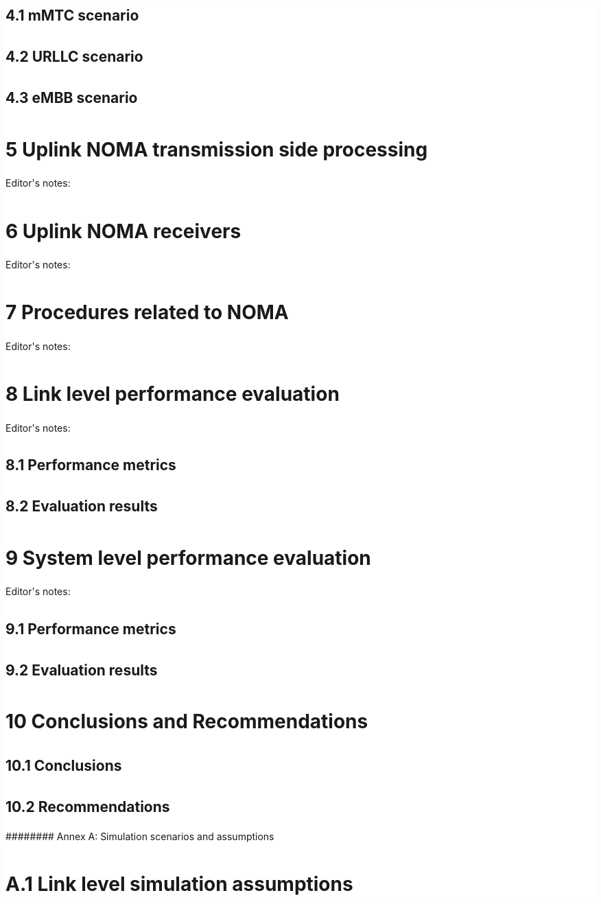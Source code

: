 4.1 mMTC scenario
-----------------

4.2 URLLC scenario
------------------

4.3 eMBB scenario
-----------------

5 Uplink NOMA transmission side processing
==========================================

Editor\'s notes:

6 Uplink NOMA receivers
=======================

Editor\'s notes:

7 Procedures related to NOMA
============================

Editor\'s notes:

8 Link level performance evaluation
===================================

Editor\'s notes:

8.1 Performance metrics
-----------------------

8.2 Evaluation results
----------------------

9 System level performance evaluation
=====================================

Editor\'s notes:

9.1 Performance metrics
-----------------------

9.2 Evaluation results
----------------------

10 Conclusions and Recommendations
==================================

10.1 Conclusions
----------------

10.2 Recommendations 
--------------------

######## Annex A: Simulation scenarios and assumptions

A.1 Link level simulation assumptions
=====================================
